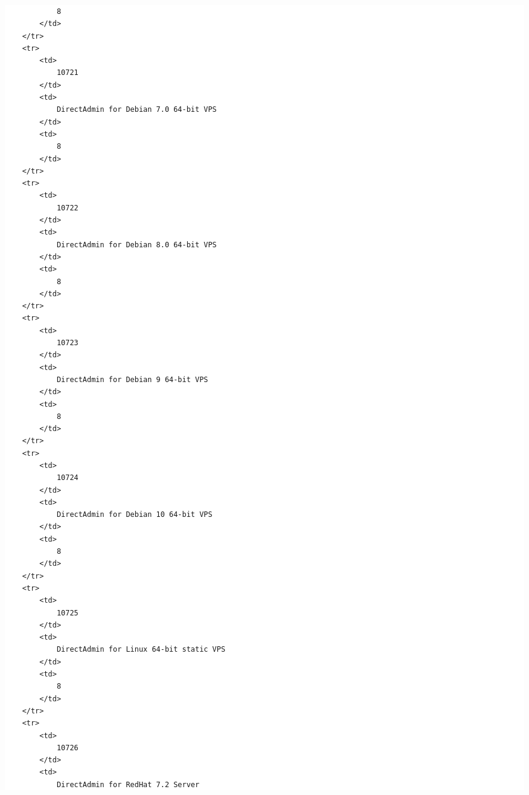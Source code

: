 				8
			</td>
		</tr>
		<tr>
			<td>
				10721
			</td>
			<td>
				DirectAdmin for Debian 7.0 64-bit VPS
			</td>
			<td>
				8
			</td>
		</tr>
		<tr>
			<td>
				10722
			</td>
			<td>
				DirectAdmin for Debian 8.0 64-bit VPS
			</td>
			<td>
				8
			</td>
		</tr>
		<tr>
			<td>
				10723
			</td>
			<td>
				DirectAdmin for Debian 9 64-bit VPS
			</td>
			<td>
				8
			</td>
		</tr>
		<tr>
			<td>
				10724
			</td>
			<td>
				DirectAdmin for Debian 10 64-bit VPS
			</td>
			<td>
				8
			</td>
		</tr>
		<tr>
			<td>
				10725
			</td>
			<td>
				DirectAdmin for Linux 64-bit static VPS
			</td>
			<td>
				8
			</td>
		</tr>
		<tr>
			<td>
				10726
			</td>
			<td>
				DirectAdmin for RedHat 7.2 Server